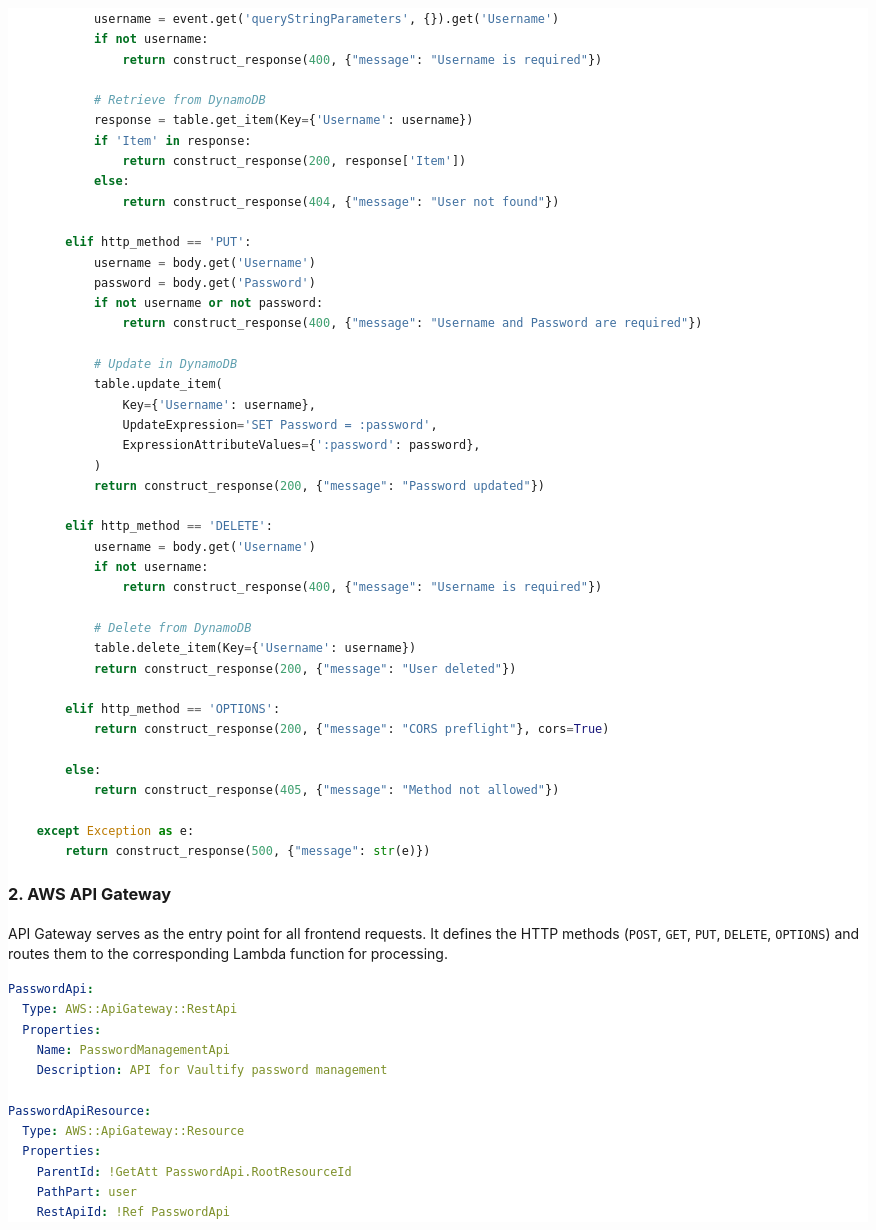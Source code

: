 ```python
            username = event.get('queryStringParameters', {}).get('Username')
            if not username:
                return construct_response(400, {"message": "Username is required"})

            # Retrieve from DynamoDB
            response = table.get_item(Key={'Username': username})
            if 'Item' in response:
                return construct_response(200, response['Item'])
            else:
                return construct_response(404, {"message": "User not found"})

        elif http_method == 'PUT':
            username = body.get('Username')
            password = body.get('Password')
            if not username or not password:
                return construct_response(400, {"message": "Username and Password are required"})

            # Update in DynamoDB
            table.update_item(
                Key={'Username': username},
                UpdateExpression='SET Password = :password',
                ExpressionAttributeValues={':password': password},
            )
            return construct_response(200, {"message": "Password updated"})

        elif http_method == 'DELETE':
            username = body.get('Username')
            if not username:
                return construct_response(400, {"message": "Username is required"})

            # Delete from DynamoDB
            table.delete_item(Key={'Username': username})
            return construct_response(200, {"message": "User deleted"})

        elif http_method == 'OPTIONS':
            return construct_response(200, {"message": "CORS preflight"}, cors=True)

        else:
            return construct_response(405, {"message": "Method not allowed"})

    except Exception as e:
        return construct_response(500, {"message": str(e)})
```

### **2. AWS API Gateway**

API Gateway serves as the entry point for all frontend requests. It defines the HTTP methods (`POST`, `GET`, `PUT`, `DELETE`, `OPTIONS`) and routes them to the corresponding Lambda function for processing.

```yaml
PasswordApi:
  Type: AWS::ApiGateway::RestApi
  Properties:
    Name: PasswordManagementApi
    Description: API for Vaultify password management

PasswordApiResource:
  Type: AWS::ApiGateway::Resource
  Properties:
    ParentId: !GetAtt PasswordApi.RootResourceId
    PathPart: user
    RestApiId: !Ref PasswordApi

```